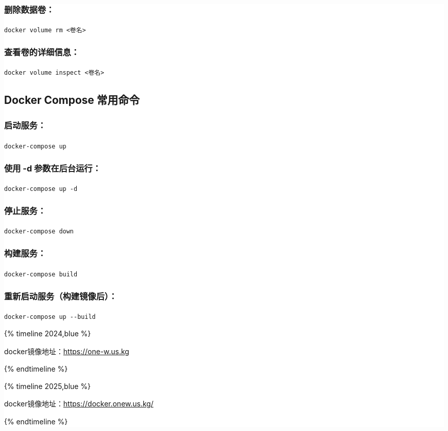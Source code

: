 ### 删除数据卷：
```shell
docker volume rm <卷名>
```
### 查看卷的详细信息：
```shell
docker volume inspect <卷名>
```
## Docker Compose 常用命令
### 启动服务：
```shell
docker-compose up
```
### 使用 -d 参数在后台运行：
```shell
docker-compose up -d
```
### 停止服务：
```shell
docker-compose down
```
### 构建服务：
```shell
docker-compose build
```
### 重新启动服务（构建镜像后）：
```shell
docker-compose up --build
```
{% timeline 2024,blue %}

docker镜像地址：https://one-w.us.kg

{% endtimeline %}

{% timeline 2025,blue %}

docker镜像地址：https://docker.onew.us.kg/

{% endtimeline %}